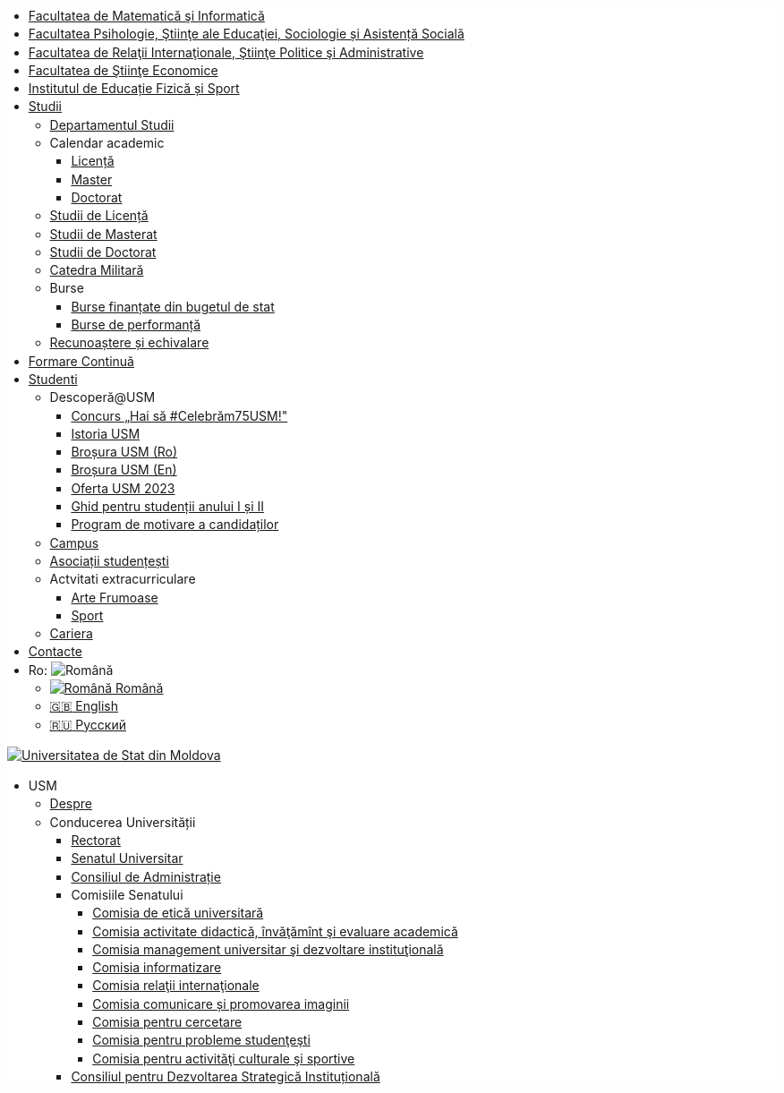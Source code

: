   * [Facultatea de Matematică şi Informatică](https://usm.md/?page_id=515)
  * [Facultatea Psihologie, Ştiinţe ale Educaţiei, Sociologie și Asistență Socială](https://usm.md/?page_id=518)
  * [Facultatea de Relaţii Internaţionale, Ştiinţe Politice şi Administrative](https://usm.md/?page_id=522)
  * [Facultatea de Ştiinţe Economice](https://usm.md/?page_id=528)
  * [Institutul de Educație Fizică și Sport](https://usm.md/?page_id=31334)
* [Studii](https://usm.md/?page_id=20)
  * [Departamentul Studii](https://usm.md/?page_id=241)
  * Calendar academic
    * [Licență](https://usm.md/?page_id=731)
    * [Master](https://usm.md/?page_id=734)
    * [Doctorat](https://usm.md/?page_id=737)
  * [Studii de Licență](https://usm.md/?page_id=216)
  * [Studii de Masterat](https://usm.md/?page_id=219)
  * [Studii de Doctorat](https://doctorat.usm.md/)
  * [Catedra Militară](https://usm.md/?page_id=680)
  * Burse
    * [Burse finanțate din bugetul de stat](https://usm.md/?page_id=392)
    * [Burse de performanță](https://usm.md/?page_id=396)
  * [Recunoaștere și echivalare](https://usm.md/?page_id=26183)
* [Formare Continuă](http://crfc.usm.md/)
* [Studenti](https://usm.md/?page_id=34)
  * Descoperă@USM
    * [Concurs „Hai să #Celebrăm75USM!"](https://usm.md/?page_id=3181)
    * [Istoria USM](https://usm.md/wp-content/uploads/ISTORIA_USM.pdf)
    * [Broșura USM (Ro)](https://usm.md/wp-content/uploads/Broshura_USM_2020_ro.pdf)
    * [Broșura USM (En)](https://usm.md/wp-content/uploads/Broshura_USM_2020_en.pdf)
    * [Oferta USM 2023](https://usm.md/wp-content/uploads/pliant_oferta-educațională-2021.pdf)
    * [Ghid pentru studenții anului I și II](https://usm.md/wp-content/uploads/ghid-studenti-anul-I-SI-II-USM-web.pdf)
    * [Program de motivare a candidaților](https://usm.md/?page_id=1112)
  * [Campus](https://usm.md/?page_id=22279)
  * [Asociații studențești](http://asusm.usm.md/)
  * Actvitati extracurriculare
    * [Arte Frumoase](https://usm.md/?page_id=668)
    * [Sport](https://usm.md/?page_id=667)
  * [Cariera](https://usm.md/?page_id=268)
* [Contacte](https://usm.md/?page_id=1380)
* Ro: ![Română](https://usm.md/wp-content/plugins/qtranslate-x/flags/ro.png)
  * [![Română](https://usm.md/wp-content/plugins/qtranslate-x/flags/ro.png) Română](https://usm.md/?page_id=522&lang=ro "Română")
  * [:uk: English](https://usm.md/?page_id=522&lang=en "English")
  * [:ru: Русский](https://usm.md/?page_id=522&lang=ru "Русский")

[![Universitatea de Stat din Moldova](https://usm.md/wp-content/uploads/cropped-logo_dark_22.png)](https://usm.md/)  
* USM
  * [Despre](https://usm.md/?page_id=18)
  * Conducerea Universității
    * [Rectorat](https://usm.md/?page_id=194)
    * [Senatul Universitar](https://usm.md/?page_id=188)
    * [Consiliul de Administrație](https://usm.md/?page_id=197)
    * Comisiile Senatului
      * [Comisia de etică universitară](https://usm.md/?page_id=549)
      * [Comisia activitate didactică, învăţămînt şi evaluare academică](https://usm.md/?page_id=552)
      * [Comisia management universitar şi dezvoltare instituţională](https://usm.md/?page_id=555)
      * [Comisia informatizare](https://usm.md/?page_id=3129)
      * [Comisia relaţii internaţionale](https://usm.md/?page_id=3128)
      * [Comisia comunicare și promovarea imaginii](https://usm.md/?page_id=558)
      * [Comisia pentru cercetare](https://usm.md/?page_id=561)
      * [Comisia pentru probleme studenţeşti](https://usm.md/?page_id=564)
      * [Comisia pentru activităţi culturale şi sportive](https://usm.md/?page_id=567)
    * [Consiliul pentru Dezvoltarea Strategică Instituțională](https://usm.md/?page_id=191)